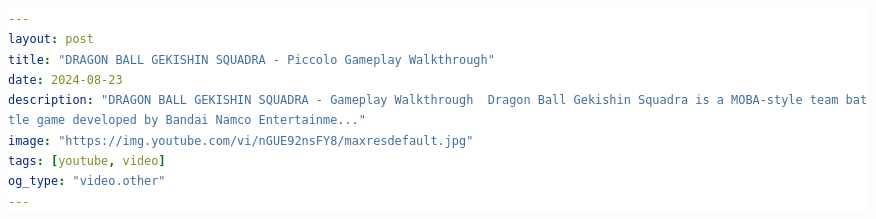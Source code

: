```yaml
---
layout: post
title: "DRAGON BALL GEKISHIN SQUADRA - Piccolo Gameplay Walkthrough"
date: 2024-08-23
description: "DRAGON BALL GEKISHIN SQUADRA - Gameplay Walkthrough  Dragon Ball Gekishin Squadra is a MOBA-style team battle game developed by Bandai Namco Entertainme..."
image: "https://img.youtube.com/vi/nGUE92nsFY8/maxresdefault.jpg"
tags: [youtube, video]
og_type: "video.other"
---
```


<script type="application/ld+json">
{
  "@context": "http://schema.org",
  "@type": "VideoObject",
  "name": "DRAGON BALL GEKISHIN SQUADRA - Piccolo Gameplay Walkthrough",
  "description": "DRAGON BALL GEKISHIN SQUADRA - Gameplay Walkthrough  Dragon Ball Gekishin Squadra is a MOBA-style team battle game developed by Bandai Namco Entertainment. Featuring 4v4 online battles, players control iconic Dragon Ball characters, evolving their abilities throughout the match. With three strategic roles\u2014Damage, Tank, and Technician\u2014players must work together to dominate the battlefield.   Game Details:    - Genre: MOBA, Team Battle, Arena Brawler - Platform: Android, iOS   - Size: Approx. 3GB    Game Download:    - PC: https://store.steampowered.com/app/2072560/DRAGON_BALL_GEKISHIN_SQUADRA/ - Android: TBA - iOS: TBA  #DragonBallGekishinSquadra",
  "thumbnailUrl": "https://img.youtube.com/vi/nGUE92nsFY8/maxresdefault.jpg",
  "uploadDate": "2024-08-23T00:01:09Z",
  "embedUrl": "https://www.youtube.com/embed/nGUE92nsFY8",
  "publisher": {
    "@type": "Person",
    "name": "Celo Zaga"
  },
  "mainEntityOfPage": {
    "@type": "WebPage",
    "@id": "https://celozaga.github.io/2024/08/23/dragon-ball-gekishin-squadra-piccolo-gameplay-walkthrough-nGUE92nsFY8.html"
  },
  "duration": "PT0M0S"
}
</script>

<script type="application/ld+json">
{
  "@context": "http://schema.org",
  "@type": "BlogPosting",
  "headline": "DRAGON BALL GEKISHIN SQUADRA - Piccolo Gameplay Walkthrough",
  "image": "https://img.youtube.com/vi/nGUE92nsFY8/maxresdefault.jpg",
  "publisher": {
    "@type": "Person",
    "name": "Celo Zaga"
  },
  "url": "https://celozaga.github.io/2024/08/23/dragon-ball-gekishin-squadra-piccolo-gameplay-walkthrough-nGUE92nsFY8.html",
  "datePublished": "2024-08-23T00:01:09Z",
  "dateCreated": "2024-08-23T00:01:09Z",
  "dateModified": "2024-08-23T00:01:09Z",
  "description": "DRAGON BALL GEKISHIN SQUADRA - Gameplay Walkthrough  Dragon Ball Gekishin Squadra is a MOBA-style team battle game developed by Bandai Namco Entertainme...",
  "author": {
    "@type": "Person",
    "name": "Celo Zaga"
  },
  "mainEntityOfPage": {
    "@type": "WebPage",